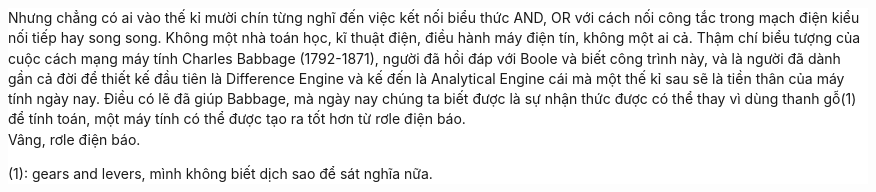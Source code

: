 Nhưng chẳng có ai vào thế kỉ mười chín từng nghĩ đến việc kết nối biểu thức AND, OR với cách nối công tắc trong mạch điện kiểu nối tiếp hay song song. Không một nhà toán học, kĩ thuật điện, điều hành máy điện tín, không một ai cả. Thậm chí biểu tượng của cuộc cách mạng máy tính Charles Babbage \(1792-1871\), người đã hồi đáp với Boole và biết công trình này, và là người đã dành gần cả đời để thiết kế đầu tiên là Difference Engine và kế đến là Analytical Engine cái mà một thế kỉ sau sẽ là tiền thân của máy tính ngày nay. Điều có lẽ đã giúp Babbage, mà ngày nay chúng ta biết được là sự nhận thức được có thể thay vì dùng thanh gỗ\(1\) để tính toán, một máy tính có thể được tạo ra tốt hơn từ rơle điện báo.  
Vâng, rơle điện báo.

\(1\): gears and levers, mình không biết dịch sao để sát nghĩa nữa.   

